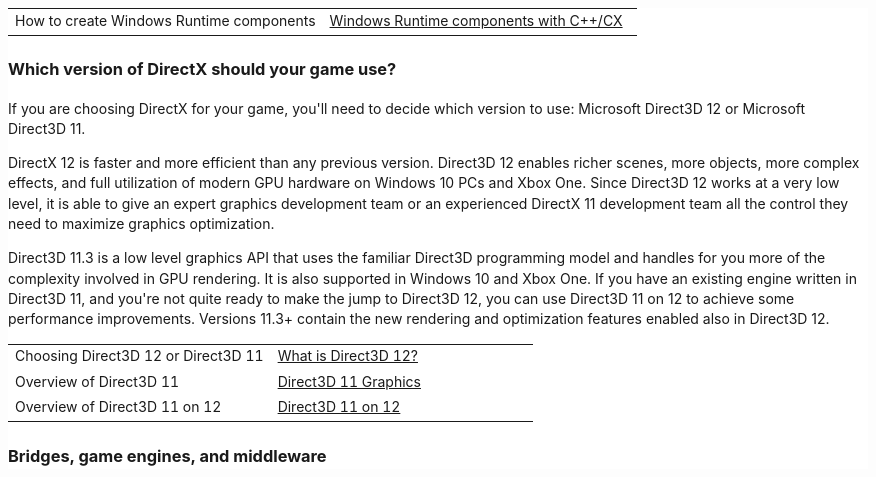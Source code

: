 <table>
    <colgroup>
    <col width="50%" />
    <col width="50%" />
    </colgroup>
    <tr>
        <td>How to create Windows Runtime components</td>
        <td><a href="https://docs.microsoft.com/windows/uwp/winrt-components/creating-windows-runtime-components-in-cpp">Windows Runtime components with C++/CX</a></td>
    </tr>
</table>


### Which version of DirectX should your game use?

If you are choosing DirectX for your game, you'll need to decide which version to use: Microsoft Direct3D 12 or Microsoft Direct3D 11.

DirectX 12 is faster and more efficient than any previous version. Direct3D 12 enables richer scenes, more objects, more complex effects, and full utilization of modern GPU hardware on Windows 10 PCs and Xbox One. Since Direct3D 12 works at a very low level, it is able to give an expert graphics development team or an experienced DirectX 11 development team all the control they need to maximize graphics optimization.

Direct3D 11.3 is a low level graphics API that uses the familiar Direct3D programming model and handles for you more of the complexity involved in GPU rendering. It is also supported in Windows 10 and Xbox One. If you have an existing engine written in Direct3D 11, and you're not quite ready to make the jump to Direct3D 12, you can use Direct3D 11 on 12 to achieve some performance improvements. Versions 11.3+ contain the new rendering and optimization features enabled also in Direct3D 12.

<table>
    <colgroup>
    <col width="50%" />
    <col width="50%" />
    </colgroup>
    <tr>
        <td>Choosing Direct3D 12 or Direct3D 11</td>
        <td><a href="https://docs.microsoft.com/windows/desktop/direct3d12/what-is-directx-12-">What is Direct3D 12?</a></td>
    </tr>
    <tr>
        <td>Overview of Direct3D 11</td>
        <td><a href="https://docs.microsoft.com/windows/desktop/direct3d11/atoc-dx-graphics-direct3d-11">Direct3D 11 Graphics</a></td>
    </tr>
    <tr>
        <td>Overview of Direct3D 11 on 12</td>
        <td><a href="https://docs.microsoft.com/windows/desktop/direct3d12/direct3d-11-on-12">Direct3D 11 on 12</a></td>
    </tr>
</table>


### Bridges, game engines, and middleware
